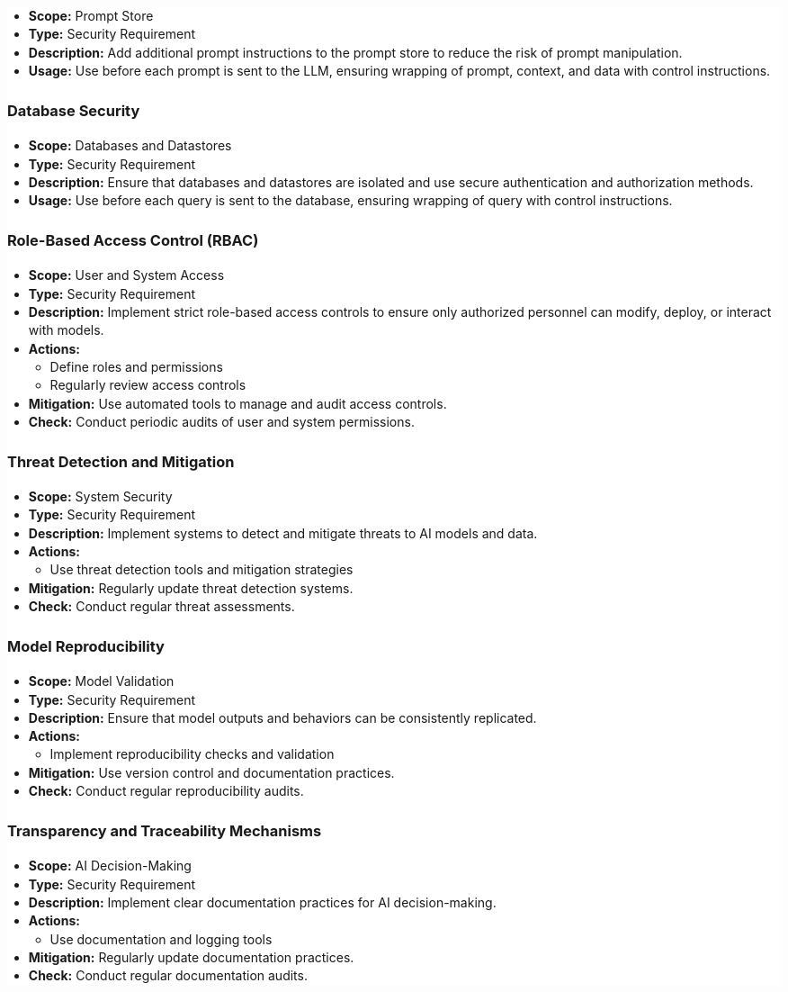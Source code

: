 - **Scope:** Prompt Store
- **Type:** Security Requirement
- **Description:** Add additional prompt instructions to the prompt store to reduce the risk of prompt manipulation.
- **Usage:** Use before each prompt is sent to the LLM, ensuring wrapping of prompt, context, and data with control instructions.

### Database Security

- **Scope:** Databases and Datastores
- **Type:** Security Requirement
- **Description:** Ensure that databases and datastores are isolated and use secure authentication and authorization methods.
- **Usage:** Use before each query is sent to the database, ensuring wrapping of query with control instructions.

### Role-Based Access Control (RBAC)

- **Scope:** User and System Access
- **Type:** Security Requirement
- **Description:** Implement strict role-based access controls to ensure only authorized personnel can modify, deploy, or interact with models.
- **Actions:**
  - Define roles and permissions
  - Regularly review access controls
- **Mitigation:** Use automated tools to manage and audit access controls.
- **Check:** Conduct periodic audits of user and system permissions.

### Threat Detection and Mitigation

- **Scope:** System Security
- **Type:** Security Requirement
- **Description:** Implement systems to detect and mitigate threats to AI models and data.
- **Actions:**
  - Use threat detection tools and mitigation strategies
- **Mitigation:** Regularly update threat detection systems.
- **Check:** Conduct regular threat assessments.

### Model Reproducibility

- **Scope:** Model Validation
- **Type:** Security Requirement
- **Description:** Ensure that model outputs and behaviors can be consistently replicated.
- **Actions:**
  - Implement reproducibility checks and validation
- **Mitigation:** Use version control and documentation practices.
- **Check:** Conduct regular reproducibility audits.

### Transparency and Traceability Mechanisms

- **Scope:** AI Decision-Making
- **Type:** Security Requirement
- **Description:** Implement clear documentation practices for AI decision-making.
- **Actions:**
  - Use documentation and logging tools
- **Mitigation:** Regularly update documentation practices.
- **Check:** Conduct regular documentation audits.
